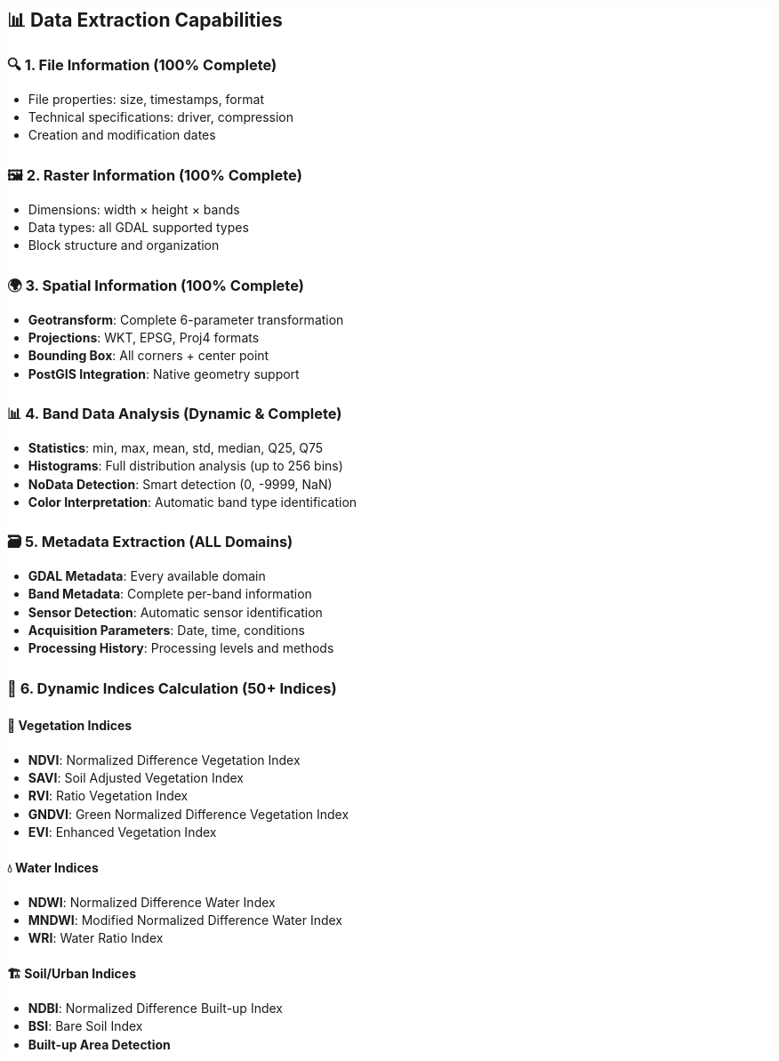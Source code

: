 
## 📊 **Data Extraction Capabilities**

### 🔍 **1. File Information (100% Complete)**
- File properties: size, timestamps, format
- Technical specifications: driver, compression
- Creation and modification dates

### 🖼️ **2. Raster Information (100% Complete)**
- Dimensions: width × height × bands
- Data types: all GDAL supported types
- Block structure and organization

### 🌍 **3. Spatial Information (100% Complete)**
- **Geotransform**: Complete 6-parameter transformation
- **Projections**: WKT, EPSG, Proj4 formats
- **Bounding Box**: All corners + center point
- **PostGIS Integration**: Native geometry support

### 📊 **4. Band Data Analysis (Dynamic & Complete)**
- **Statistics**: min, max, mean, std, median, Q25, Q75
- **Histograms**: Full distribution analysis (up to 256 bins)
- **NoData Detection**: Smart detection (0, -9999, NaN)
- **Color Interpretation**: Automatic band type identification

### 🗃️ **5. Metadata Extraction (ALL Domains)**
- **GDAL Metadata**: Every available domain
- **Band Metadata**: Complete per-band information
- **Sensor Detection**: Automatic sensor identification
- **Acquisition Parameters**: Date, time, conditions
- **Processing History**: Processing levels and methods

### 🧮 **6. Dynamic Indices Calculation (50+ Indices)**

#### 🌱 **Vegetation Indices**
- **NDVI**: Normalized Difference Vegetation Index
- **SAVI**: Soil Adjusted Vegetation Index  
- **RVI**: Ratio Vegetation Index
- **GNDVI**: Green Normalized Difference Vegetation Index
- **EVI**: Enhanced Vegetation Index

#### 💧 **Water Indices**
- **NDWI**: Normalized Difference Water Index
- **MNDWI**: Modified Normalized Difference Water Index
- **WRI**: Water Ratio Index

#### 🏗️ **Soil/Urban Indices**
- **NDBI**: Normalized Difference Built-up Index
- **BSI**: Bare Soil Index
- **Built-up Area Detection**
